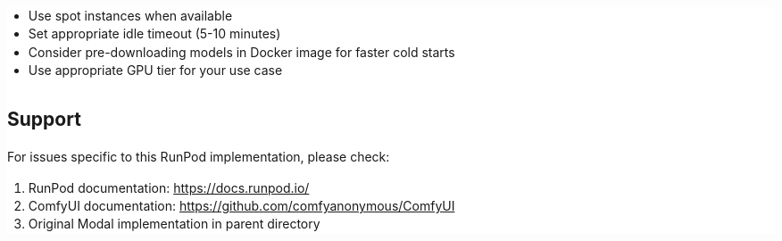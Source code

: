 - Use spot instances when available
- Set appropriate idle timeout (5-10 minutes)
- Consider pre-downloading models in Docker image for faster cold starts
- Use appropriate GPU tier for your use case

## Support

For issues specific to this RunPod implementation, please check:
1. RunPod documentation: https://docs.runpod.io/
2. ComfyUI documentation: https://github.com/comfyanonymous/ComfyUI
3. Original Modal implementation in parent directory